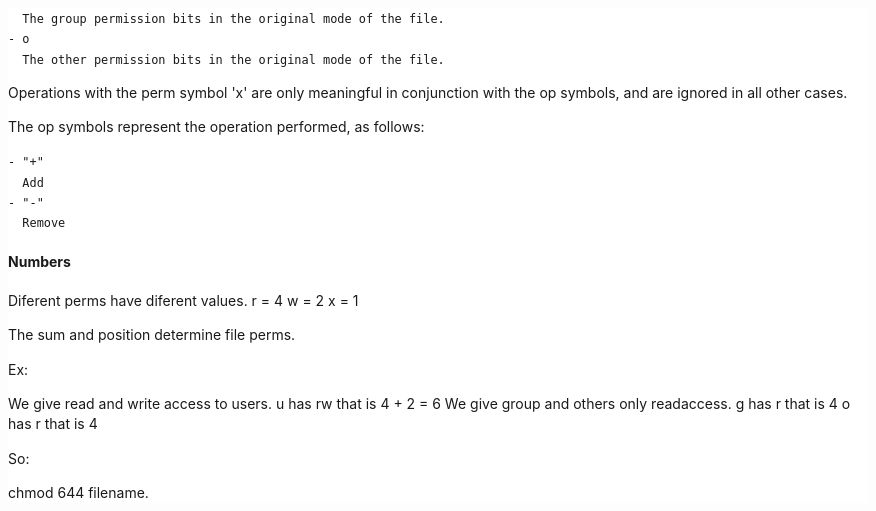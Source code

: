 ```
  The group permission bits in the original mode of the file.
- o
  The other permission bits in the original mode of the file.
```

Operations with the perm symbol 'x' are only meaningful in conjunction with the op symbols, and are ignored in all other cases.

The op symbols represent the operation performed, as follows:

```
- "+"
  Add
- "-"
  Remove
```

#### Numbers

Diferent perms have diferent values.
r = 4
w = 2
x = 1

The sum and position determine file perms.

Ex:

We give read and write access to users.
u has rw that is 4 + 2 = 6
We give group and others only readaccess.
g has r that is 4
o has r that is 4

So:

chmod 644 filename.
